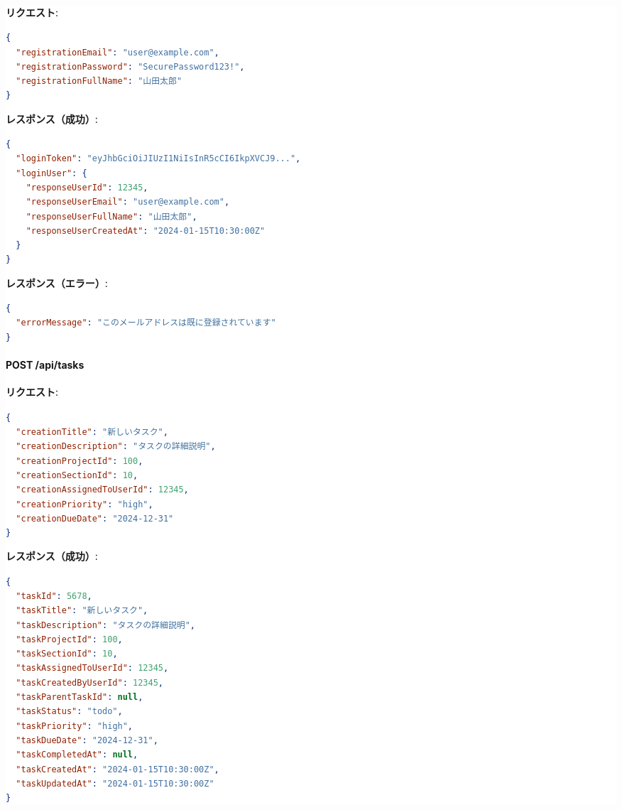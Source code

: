 **リクエスト**:
```json
{
  "registrationEmail": "user@example.com",
  "registrationPassword": "SecurePassword123!",
  "registrationFullName": "山田太郎"
}
```

**レスポンス（成功）**:
```json
{
  "loginToken": "eyJhbGciOiJIUzI1NiIsInR5cCI6IkpXVCJ9...",
  "loginUser": {
    "responseUserId": 12345,
    "responseUserEmail": "user@example.com",
    "responseUserFullName": "山田太郎",
    "responseUserCreatedAt": "2024-01-15T10:30:00Z"
  }
}
```

**レスポンス（エラー）**:
```json
{
  "errorMessage": "このメールアドレスは既に登録されています"
}
```

#### POST /api/tasks

**リクエスト**:
```json
{
  "creationTitle": "新しいタスク",
  "creationDescription": "タスクの詳細説明",
  "creationProjectId": 100,
  "creationSectionId": 10,
  "creationAssignedToUserId": 12345,
  "creationPriority": "high",
  "creationDueDate": "2024-12-31"
}
```

**レスポンス（成功）**:
```json
{
  "taskId": 5678,
  "taskTitle": "新しいタスク",
  "taskDescription": "タスクの詳細説明",
  "taskProjectId": 100,
  "taskSectionId": 10,
  "taskAssignedToUserId": 12345,
  "taskCreatedByUserId": 12345,
  "taskParentTaskId": null,
  "taskStatus": "todo",
  "taskPriority": "high",
  "taskDueDate": "2024-12-31",
  "taskCompletedAt": null,
  "taskCreatedAt": "2024-01-15T10:30:00Z",
  "taskUpdatedAt": "2024-01-15T10:30:00Z"
}
```
